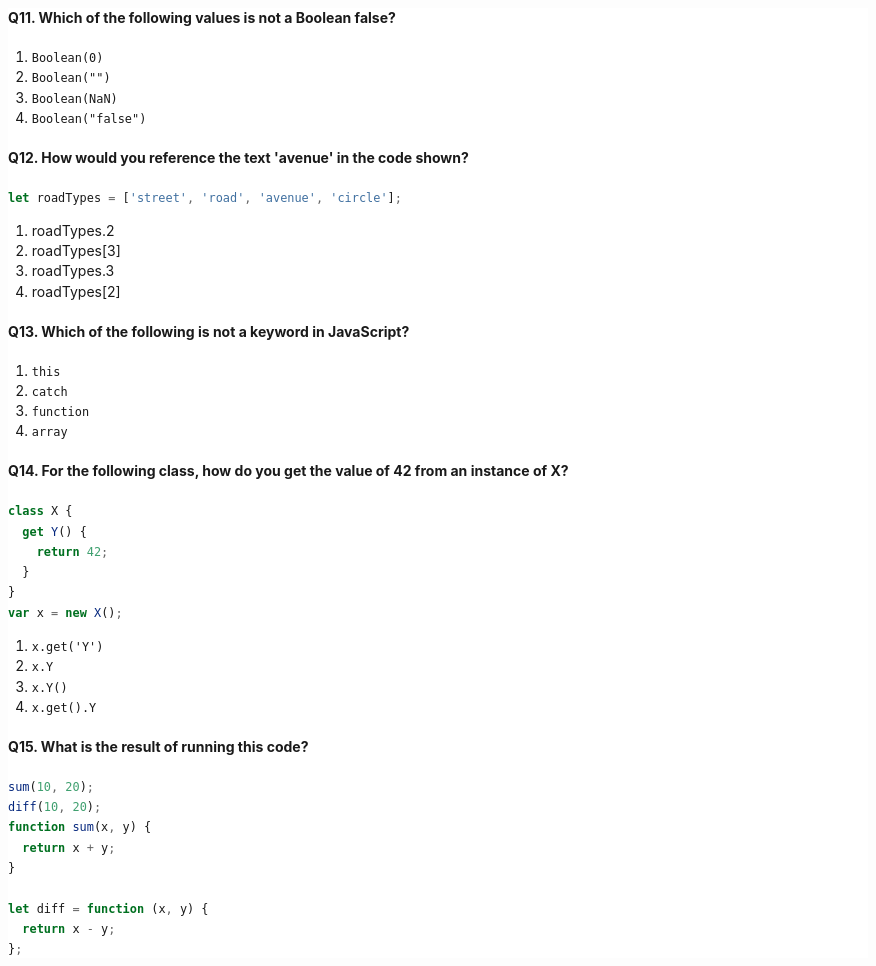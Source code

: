 
#### Q11. Which of the following values is not a Boolean false?

1. `Boolean(0)`
2. `Boolean("")`
3. `Boolean(NaN)`
4. `Boolean("false")`


#### Q12. How would you reference the text 'avenue' in the code shown?

```js
let roadTypes = ['street', 'road', 'avenue', 'circle'];
```

1. roadTypes.2
2. roadTypes\[3\]
3. roadTypes.3
4. roadTypes\[2\]


#### Q13. Which of the following is not a keyword in JavaScript?

1. `this`
2. `catch`
3. `function`
4. `array`


#### Q14. For the following class, how do you get the value of 42 from an instance of X?

```js
class X {
  get Y() {
    return 42;
  }
}
var x = new X();
```

1. `x.get('Y')`
2. `x.Y`
3. `x.Y()`
4. `x.get().Y`


#### Q15. What is the result of running this code?

```js
sum(10, 20);
diff(10, 20);
function sum(x, y) {
  return x + y;
}

let diff = function (x, y) {
  return x - y;
};
```
